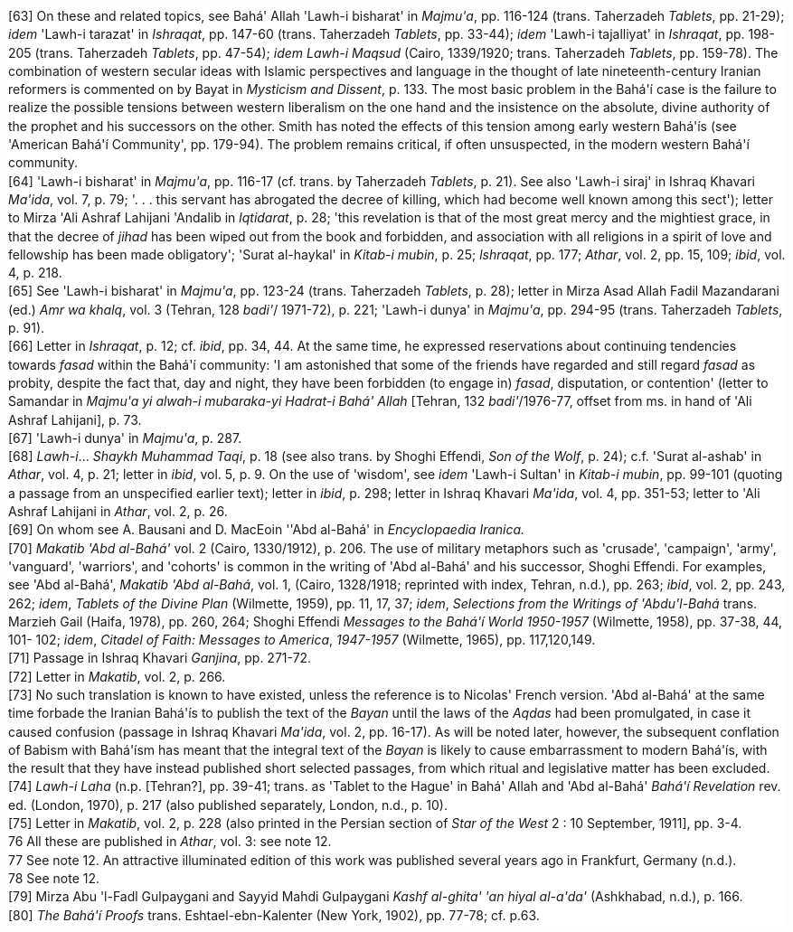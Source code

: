 \[63\] On these and related topics, see Bahá' Allah 'Lawh-i bisharat' in _Majmu'a_,  pp. 116-124 (trans. Taherzadeh _Tablets_,  pp. 21-29); _idem_ 'Lawh-i tarazat' in _Ishraqat_, pp. 147-60 (trans. Taherzadeh _Tablets_,  pp. 33-44); _idem_ 'Lawh-i tajalliyat' in _Ishraqat_,  pp. 198-205 (trans. Taherzadeh _Tablets_,  pp. 47-54); _idem Lawh-i Maqsud_ (Cairo, 1339/1920; trans. Taherzadeh _Tablets_,  pp. 159-78). The combination of western secular ideas with Islamic perspectives and language in the thought of late nineteenth-century Iranian reformers is commented on by Bayat in _Mysticism and_ _Dissent_,  p. 133. The most basic problem in the Bahá'í case is the failure to realize the possible tensions between western liberalism on the one hand and the insistence on the absolute, divine authority of the prophet and his successors on the other. Smith has noted the effects of this tension among early western Bahá'ís (see 'American Bahá'í Community', pp. 179-94). The problem remains critical, if often unsuspected, in the modern western Bahá'í community.  
\[64\] 'Lawh-i bisharat' in _Majmu'a_, pp. 116-17 (cf. trans. by Taherzadeh _Tablets_,  p. 21). See also 'Lawh-i siraj' in Ishraq Khavari _Ma'ida_,  vol. 7, p. 79; '. . . this servant has abrogated the decree of killing, which had become well known among this sect'); letter to Mirza 'Ali Ashraf Lahijani 'Andalib in _lqtidarat_,  p. 28; 'this revelation is that of the most great mercy and the mightiest grace, in that the decree of _jihad_ has been wiped out from the book and forbidden, and association with all religions in a spirit of love and fellowship has been made obligatory'; 'Surat al-haykal' in _Kitab-i mubin_,  p. 25; _lshraqat_,  pp. 177; _Athar_, vol. 2, pp. 15, 109; _ibid_, vol.  4, p. 218.  
\[65\] See 'Lawh-i bisharat' in _Majmu'a_, pp. 123-24 (trans. Taherzadeh _Tablets_,  p. 28); letter in Mirza Asad Allah Fadil Mazandarani (ed.) _Amr wa khalq_,  vol. 3 (Tehran, 128 _badi'_/  1971-72), p. 221; 'Lawh-i dunya' in _Majmu'a_,  pp. 294-95 (trans. Taherzadeh _Tablets_,  p. 91).  
\[66\] Letter in _Ishraqat_,  p. 12; cf. _ibid_,  pp. 34, 44. At the same time, he expressed reservations about continuing tendencies towards _fasad_ within the Bahá'í community: 'I am astonished that some of the friends have regarded and still regard _fasad_ as probity, despite the fact that, day and night, they have been forbidden (to engage in) _fasad_, disputation, or contention' (letter to Samandar in _Majmu'a yi_ _alwah-i mubaraka-yi Hadrat-i Bahá' Allah_ \[Tehran, 132 _badi'_/1976-77, offset from ms. in hand of 'Ali Ashraf Lahijani\], p. 73.  
\[67\] 'Lawh-i dunya' in _Majmu'a_, p. 287.  
\[68\] _Lawh-i_... _Shaykh Muhammad Taqi_, p. 18 (see also trans. by Shoghi Effendi, _Son of the_ _Wolf_, p. 24); c.f. 'Surat al-ashab' in _Athar_, vol. 4, p. 21; letter in _ibid_,  vol. 5, p. 9. On the use of 'wisdom', see _idem_ 'Lawh-i Sultan' in _Kitab-i mubin_,  pp. 99-101 (quoting a passage from an unspecified earlier text); letter in _ibid_,  p. 298; letter in Ishraq Khavari _Ma'ida_,  vol. 4, pp. 351-53; letter to 'Ali Ashraf Lahijani in _Athar_,  vol. 2, p. 26.  
\[69\] On whom see A. Bausani and D. MacEoin ''Abd al-Bahá' in _Encyclopaedia Iranica._  
\[70\] _Makatib 'Abd al-Bahá'_ vol. 2 (Cairo, 1330/1912), p. 206. The use of military metaphors such as 'crusade', 'campaign', 'army', 'vanguard', 'warriors', and 'cohorts' is common in the writing of 'Abd al-Bahá' and his successor, Shoghi Effendi. For examples, see 'Abd al-Bahá', _Makatib 'Abd al-Bahá_,  vol. 1, (Cairo, 1328/1918; reprinted with index, Tehran, n.d.), pp. 263; _ibid_,  vol. 2, pp. 243, 262; _idem_, _Tablets of the Divine Plan_ (Wilmette, 1959), pp. 11, 17, 37; _idem_, _Selections from the_ _Writings of 'Abdu'l-Bahá_ trans. Marzieh Gail (Haifa, 1978), pp. 260, 264; Shoghi Effendi _Messages to the Bahá'í World 1950-1957_ (Wilmette, 1958), pp. 37-38, 44, 101- 102; _idem_, _Citadel of Faith: Messages to_ _America_, _1947-1957_ (Wilmette, 1965), pp. 117,120,149.  
\[71\] Passage in Ishraq Khavari _Ganjina_,  pp. 271-72.  
\[72\] Letter in _Makatib_,  vol. 2, p. 266.  
\[73\] No such translation is known to have existed, unless the reference is to Nicolas' French version. 'Abd al-Bahá' at the same time forbade the Iranian Bahá'ís to publish the text of the _Bayan_ until the laws of the _Aqdas_ had been promulgated, in case it caused confusion (passage in Ishraq Khavari _Ma'ida_,  vol. 2, pp. 16-17). As will be noted later, however, the subsequent conflation of Babism with Bahá'ísm has meant that the integral text of the _Bayan_ is likely to cause embarrassment to modern Bahá'ís, with the result that they have instead published short selected passages, from which ritual and legislative matter has been excluded.  
\[74\] _Lawh-i Laha_ (n.p. \[Tehran?\], pp. 39-41; trans. as 'Tablet to the Hague' in Bahá' Allah and 'Abd al-Bahá' _Bahá'í Revelation_ rev. ed. (London, 1970), p. 217 (also published separately, London, n.d., p. 10).  
\[75\] Letter in _Makatib_,  vol. 2, p. 228 (also printed in the Persian section of _Star of the West_ 2 : 10 September, 1911\], pp. 3-4.  
76 All these are published in _Athar_,  vol. 3: see note 12.  
77 See note 12. An attractive illuminated edition of this work was published several years ago in Frankfurt, Germany (n.d.).  
78 See note 12.  
\[79\] Mirza Abu 'l-Fadl Gulpaygani and Sayyid Mahdi Gulpaygani _Kashf al-ghita' 'an hiyal al-a'da'_ (Ashkhabad, n.d.), p. 166.  
\[80\] _The Bahá'í Proofs_ trans. Eshtael-ebn-Kalenter (New York, 1902), pp. 77-78; cf. p.63.  